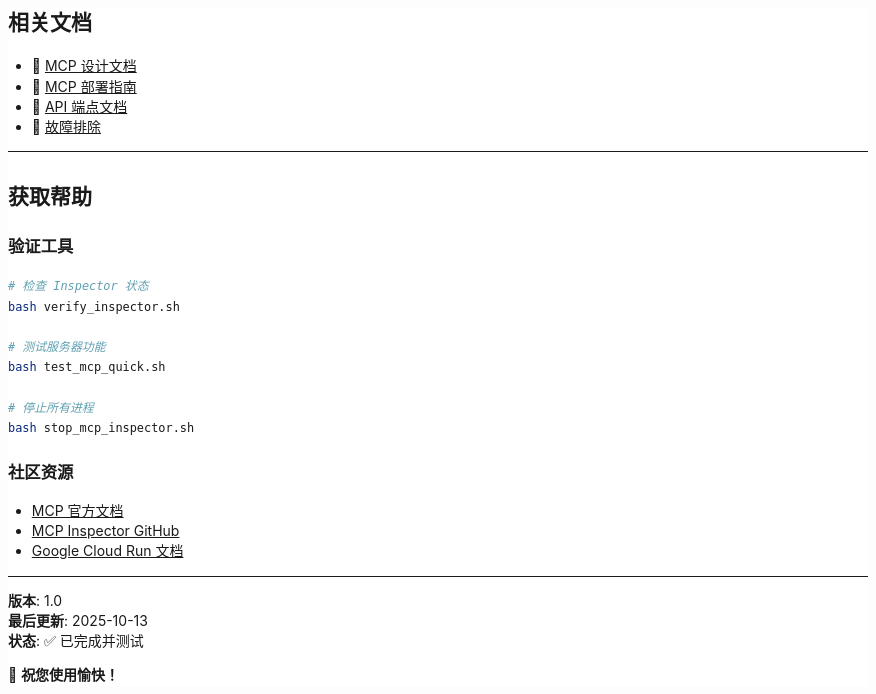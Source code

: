 ## 相关文档

- 📖 [MCP 设计文档](MCP_DESIGN.md)
- 📖 [MCP 部署指南](MCP_CLOUD_RUN_DEPLOYMENT.md)
- 📖 [API 端点文档](API_ENDPOINTS.md)
- 📖 [故障排除](TROUBLESHOOTING.md)

---

## 获取帮助

### 验证工具
```bash
# 检查 Inspector 状态
bash verify_inspector.sh

# 测试服务器功能
bash test_mcp_quick.sh

# 停止所有进程
bash stop_mcp_inspector.sh
```

### 社区资源

- [MCP 官方文档](https://modelcontextprotocol.io)
- [MCP Inspector GitHub](https://github.com/modelcontextprotocol/inspector)
- [Google Cloud Run 文档](https://cloud.google.com/run/docs)

---

**版本**: 1.0  
**最后更新**: 2025-10-13  
**状态**: ✅ 已完成并测试

🎉 **祝您使用愉快！**

